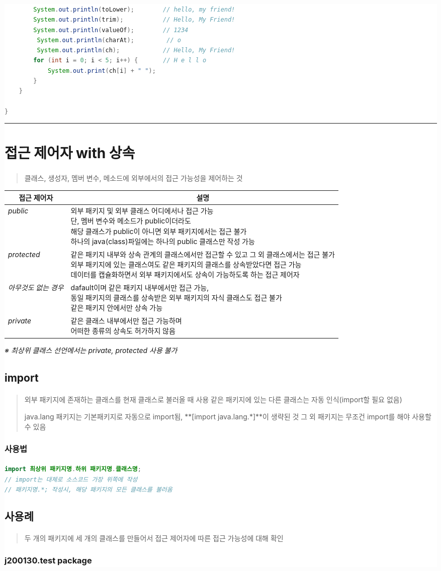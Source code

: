 ```java
		System.out.println(toLower);		// hello, my friend!
		System.out.println(trim);			// Hello, My Friend!
		System.out.println(valueOf);		// 1234
         System.out.println(charAt);		 // o
    	 System.out.println(ch);			// Hello, My Friend!
		for (int i = 0; i < 5; i++) {		// H e l l o 
			System.out.print(ch[i] + " ");
		}
	}

}
```

---

# 접근 제어자 with 상속

> 클래스, 생성자, 멤버 변수, 메소드에 외부에서의 접근 가능성을 제어하는 것

| 접근 제어자          | 설명                                                         |
| -------------------- | ------------------------------------------------------------ |
| *public*             | 외부 패키지 및 외부 클래스 어디에서나 접근 가능<br />단, 멤버 변수와 메소드가 public이더라도<br />해당 클래스가 public이 아니면 외부 패키지에서는 접근 불가<br />하나의 java(class)파일에는 하나의 public 클래스만 작성 가능 |
| *protected*          | 같은 패키지 내부와 상속 관계의 클래스에서만 접근할 수 있고 그 외 클래스에서는 접근 불가<br />외부 패키지에 있는 클래스여도 같은 패키지의 클래스를 상속받았다면 접근 가능<br />데이터를 캡슐화하면서 외부 패키지에서도 상속이 가능하도록 하는 접근 제어자 |
| *아무것도 없는 경우* | dafault이며 같은 패키지 내부에서만 접근 가능,<br />동일 패키지의 클래스를 상속받은 외부 패키지의 자식 클래스도 접근 불가<br />같은 패키지 안에서만 상속 가능 |
| *private*            | 같은 클래스 내부에서만 접근 가능하며<br />어떠한 종류의 상속도 허가하지 않음 |

*※ 최상위 클래스 선언에서는 private, protected 사용 불가*

## import

> 외부 패키지에 존재하는 클래스를 현재 클래스로 불러올 때 사용
> 같은 패키지에 있는 다른 클래스는 자동 인식(import할 필요 없음)
>
> java.lang 패키지는 기본패키지로 자동으로 import됨, **[import java.lang.*]**이 생략된 것
> 그 외 패키지는 무조건 import를 해야 사용할 수 있음

### 사용법

```java
import 최상위 패키지명.하위 패키지명.클래스명;
// import는 대체로 소스코드 가장 위쪽에 작성
// 패키지명.*; 작성시, 해당 패키지의 모든 클래스를 불러옴
```

## 사용례

> 두 개의 패키지에 세 개의 클래스를 만들어서 접근 제어자에 따른 접근 가능성에 대해 확인

### j200130.test package
